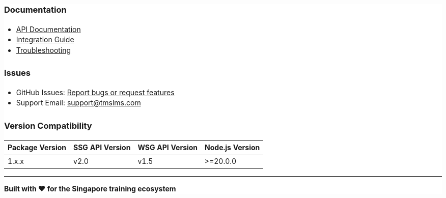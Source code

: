### Documentation

- [API Documentation](./docs/api.md)
- [Integration Guide](./docs/integration.md)
- [Troubleshooting](./docs/troubleshooting.md)

### Issues

- GitHub Issues: [Report bugs or request features](https://github.com/your-org/tmslms/issues)
- Support Email: support@tmslms.com

### Version Compatibility

| Package Version | SSG API Version | WSG API Version | Node.js Version |
| --------------- | --------------- | --------------- | --------------- |
| 1.x.x           | v2.0            | v1.5            | >=20.0.0        |

---

**Built with ❤️ for the Singapore training ecosystem**
